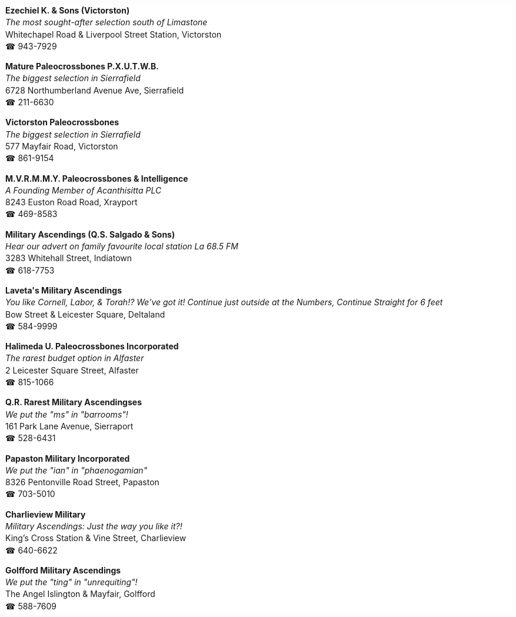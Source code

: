 **Ezechiel K. & Sons (Victorston)**  
_The most sought-after selection south of Limastone_  
Whitechapel Road & Liverpool Street Station, Victorston  
☎ 943-7929

**Mature Paleocrossbones P.X.U.T.W.B.**  
_The biggest selection in Sierrafield_  
6728 Northumberland Avenue Ave, Sierrafield  
☎ 211-6630

**Victorston Paleocrossbones**  
_The biggest selection in Sierrafield_  
577 Mayfair Road, Victorston  
☎ 861-9154

**M.V.R.M.M.Y. Paleocrossbones & Intelligence**  
_A Founding Member of Acanthisitta PLC_  
8243 Euston Road Road, Xrayport  
☎ 469-8583

**Military Ascendings (Q.S. Salgado & Sons)**  
_Hear our advert on family favourite local station La 68.5 FM_  
3283 Whitehall Street, Indiatown  
☎ 618-7753

**Laveta's Military Ascendings**  
_You like Cornell, Labor, & Torah!? We've got it! 
Continue just outside at the Numbers, Continue Straight for 6 feet_  
Bow Street & Leicester Square, Deltaland  
☎ 584-9999

**Halimeda U. Paleocrossbones Incorporated**  
_The rarest budget option in Alfaster_  
2 Leicester Square Street, Alfaster  
☎ 815-1066

**Q.R. Rarest Military Ascendingses**  
_We put the "ms" in "barrooms"!_  
161 Park Lane Avenue, Sierraport  
☎ 528-6431

**Papaston Military Incorporated**  
_We put the "ian" in "phaenogamian"_  
8326 Pentonville Road Street, Papaston  
☎ 703-5010

**Charlieview Military**  
_Military Ascendings: Just the way you like it?!_  
King’s Cross Station & Vine Street, Charlieview  
☎ 640-6622

**Golfford Military Ascendings**  
_We put the "ting" in "unrequiting"!_  
The Angel Islington & Mayfair, Golfford  
☎ 588-7609

